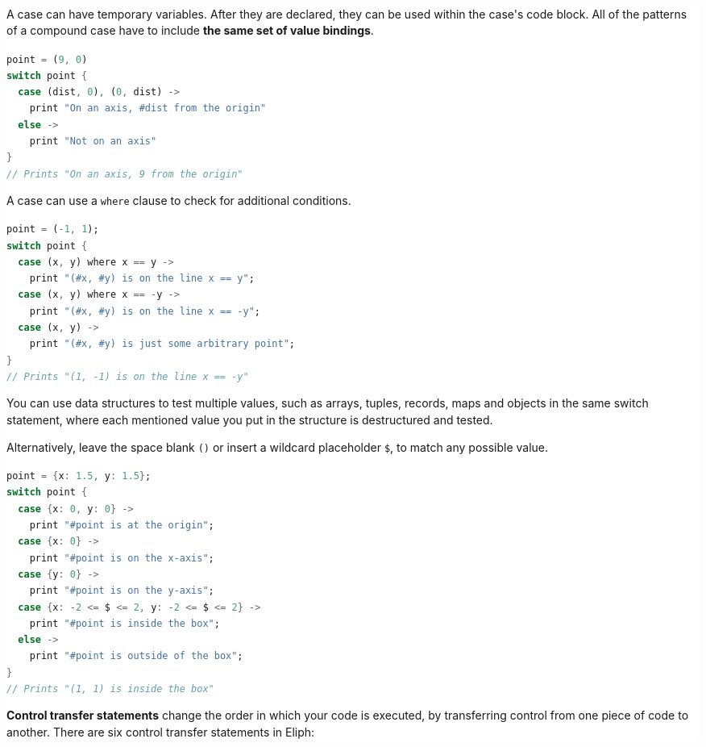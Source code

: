 A case can have temporary variables. After they are declared, they can be used within the case's code block. All of the patterns of a compound case have to include **the same set of value bindings**.

```dart
point = (9, 0)
switch point {
  case (dist, 0), (0, dist) ->
    print "On an axis, #dist from the origin"
  else ->
    print "Not on an axis"
}
// Prints "On an axis, 9 from the origin"
```

A case can use a `where` clause to check for additional conditions.

```dart
point = (-1, 1);
switch point {
  case (x, y) where x == y ->
    print "(#x, #y) is on the line x == y";
  case (x, y) where x == -y ->
    print "(#x, #y) is on the line x == -y";
  case (x, y) ->
    print "(#x, #y) is just some arbitrary point";
}
// Prints "(1, -1) is on the line x == -y"
```

You can use data structures to test multiple values, such as arrays, tuples, records, maps and objects in the same switch statement, where each mentioned value you put in the structure is destructured and tested.

Alternatively, leave the space blank `()` or insert a wildcard placeholder `$`, to match any possible value.

```dart
point = {x: 1.5, y: 1.5};
switch point {
  case {x: 0, y: 0} ->
    print "#point is at the origin";
  case {x: 0} ->
    print "#point is on the x-axis";
  case {y: 0} ->
    print "#point is on the y-axis";
  case {x: -2 <= $ <= 2, y: -2 <= $ <= 2} ->
    print "#point is inside the box";
  else ->
    print "#point is outside of the box";
}
// Prints "(1, 1) is inside the box"
```

**Control transfer statements** change the order in which your code is executed, by transferring control from one piece of code to another. There are six control transfer statements in Eliph:
